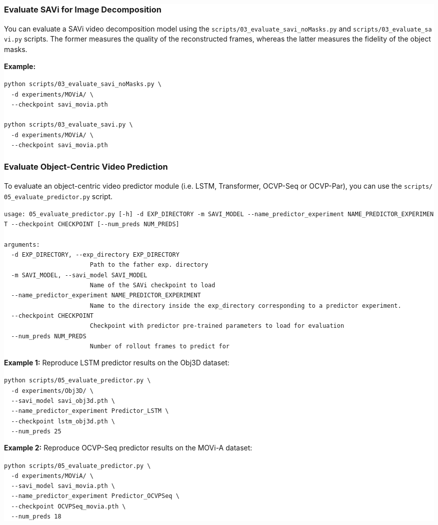 ### Evaluate SAVi for Image Decomposition

You can evaluate a SAVi video decomposition model using the `scripts/03_evaluate_savi_noMasks.py` and `scripts/03_evaluate_savi.py` scripts. The former measures the quality of the reconstructed frames, whereas the latter measures the fidelity of the object masks.

**Example:**
```
python scripts/03_evaluate_savi_noMasks.py \
  -d experiments/MOViA/ \
  --checkpoint savi_movia.pth

python scripts/03_evaluate_savi.py \
  -d experiments/MOViA/ \
  --checkpoint savi_movia.pth
```

### Evaluate Object-Centric Video Prediction

To evaluate an object-centric video predictor module (i.e. LSTM, Transformer, OCVP-Seq or OCVP-Par), you can use the `scripts/05_evaluate_predictor.py` script.


```
usage: 05_evaluate_predictor.py [-h] -d EXP_DIRECTORY -m SAVI_MODEL --name_predictor_experiment NAME_PREDICTOR_EXPERIMENT --checkpoint CHECKPOINT [--num_preds NUM_PREDS]

arguments:
  -d EXP_DIRECTORY, --exp_directory EXP_DIRECTORY
                        Path to the father exp. directory
  -m SAVI_MODEL, --savi_model SAVI_MODEL
                        Name of the SAVi checkpoint to load
  --name_predictor_experiment NAME_PREDICTOR_EXPERIMENT
                        Name to the directory inside the exp_directory corresponding to a predictor experiment.
  --checkpoint CHECKPOINT
                        Checkpoint with predictor pre-trained parameters to load for evaluation
  --num_preds NUM_PREDS
                        Number of rollout frames to predict for
```

**Example 1:** Reproduce LSTM predictor results on the Obj3D dataset:
```
python scripts/05_evaluate_predictor.py \
  -d experiments/Obj3D/ \
  --savi_model savi_obj3d.pth \
  --name_predictor_experiment Predictor_LSTM \
  --checkpoint lstm_obj3d.pth \
  --num_preds 25
```

**Example 2:** Reproduce OCVP-Seq predictor results on the MOVi-A dataset:
```
python scripts/05_evaluate_predictor.py \
  -d experiments/MOViA/ \
  --savi_model savi_movia.pth \
  --name_predictor_experiment Predictor_OCVPSeq \
  --checkpoint OCVPSeq_movia.pth \
  --num_preds 18
```
